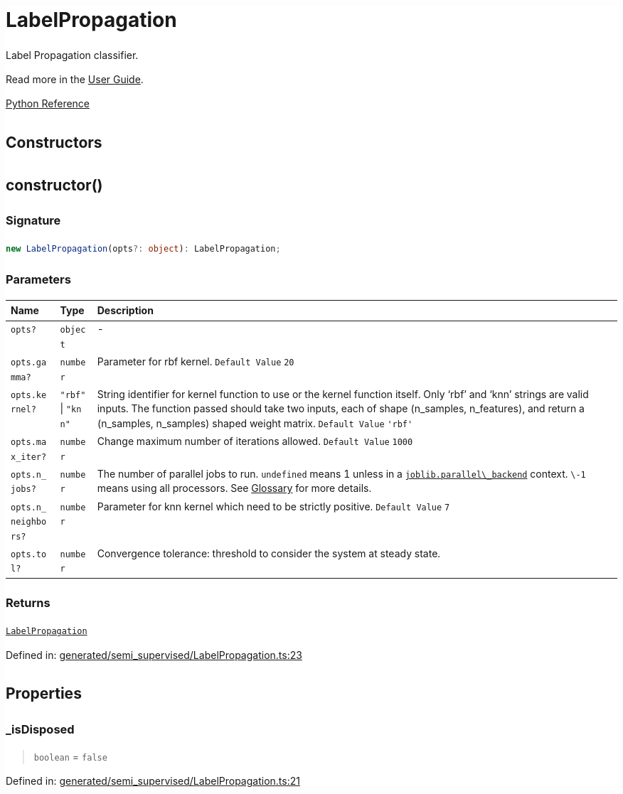 # LabelPropagation

Label Propagation classifier.

Read more in the [User Guide](../semi_supervised.html#label-propagation).

[Python Reference](https://scikit-learn.org/stable/modules/generated/sklearn.semi_supervised.LabelPropagation.html)

## Constructors

## constructor()

### Signature

```ts
new LabelPropagation(opts?: object): LabelPropagation;
```

### Parameters

| Name | Type | Description |
| :------ | :------ | :------ |
| `opts?` | `object` | - |
| `opts.gamma?` | `number` | Parameter for rbf kernel.  `Default Value`  `20` |
| `opts.kernel?` | `"rbf"` \| `"knn"` | String identifier for kernel function to use or the kernel function itself. Only ‘rbf’ and ‘knn’ strings are valid inputs. The function passed should take two inputs, each of shape (n\_samples, n\_features), and return a (n\_samples, n\_samples) shaped weight matrix.  `Default Value`  `'rbf'` |
| `opts.max_iter?` | `number` | Change maximum number of iterations allowed.  `Default Value`  `1000` |
| `opts.n_jobs?` | `number` | The number of parallel jobs to run. `undefined` means 1 unless in a [`joblib.parallel\_backend`](https://joblib.readthedocs.io/en/latest/parallel.html#joblib.parallel_backend "(in joblib v1.3.0.dev0)") context. `\-1` means using all processors. See [Glossary](../../glossary.html#term-n_jobs) for more details. |
| `opts.n_neighbors?` | `number` | Parameter for knn kernel which need to be strictly positive.  `Default Value`  `7` |
| `opts.tol?` | `number` | Convergence tolerance: threshold to consider the system at steady state. |

### Returns

[`LabelPropagation`](LabelPropagation.md)

Defined in:  [generated/semi\_supervised/LabelPropagation.ts:23](https://github.com/transitive-bullshit/scikit-learn-ts/blob/f6c1fce/packages/sklearn/src/generated/semi_supervised/LabelPropagation.ts#L23)

## Properties

### \_isDisposed

> `boolean`  = `false`

Defined in:  [generated/semi\_supervised/LabelPropagation.ts:21](https://github.com/transitive-bullshit/scikit-learn-ts/blob/f6c1fce/packages/sklearn/src/generated/semi_supervised/LabelPropagation.ts#L21)
